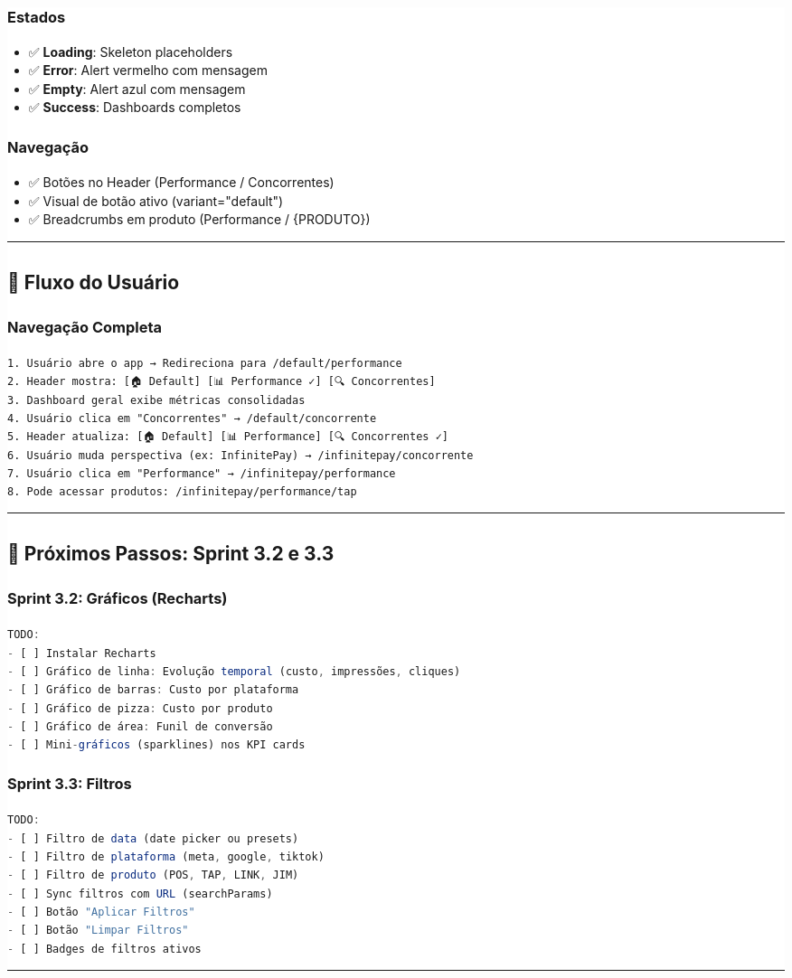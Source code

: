 ### Estados
- ✅ **Loading**: Skeleton placeholders
- ✅ **Error**: Alert vermelho com mensagem
- ✅ **Empty**: Alert azul com mensagem
- ✅ **Success**: Dashboards completos

### Navegação
- ✅ Botões no Header (Performance / Concorrentes)
- ✅ Visual de botão ativo (variant="default")
- ✅ Breadcrumbs em produto (Performance / {PRODUTO})

---

## 🔄 Fluxo do Usuário

### Navegação Completa
```
1. Usuário abre o app → Redireciona para /default/performance
2. Header mostra: [🏠 Default] [📊 Performance ✓] [🔍 Concorrentes]
3. Dashboard geral exibe métricas consolidadas
4. Usuário clica em "Concorrentes" → /default/concorrente
5. Header atualiza: [🏠 Default] [📊 Performance] [🔍 Concorrentes ✓]
6. Usuário muda perspectiva (ex: InfinitePay) → /infinitepay/concorrente
7. Usuário clica em "Performance" → /infinitepay/performance
8. Pode acessar produtos: /infinitepay/performance/tap
```

---

## 🚧 Próximos Passos: Sprint 3.2 e 3.3

### Sprint 3.2: Gráficos (Recharts)
```typescript
TODO:
- [ ] Instalar Recharts
- [ ] Gráfico de linha: Evolução temporal (custo, impressões, cliques)
- [ ] Gráfico de barras: Custo por plataforma
- [ ] Gráfico de pizza: Custo por produto
- [ ] Gráfico de área: Funil de conversão
- [ ] Mini-gráficos (sparklines) nos KPI cards
```

### Sprint 3.3: Filtros
```typescript
TODO:
- [ ] Filtro de data (date picker ou presets)
- [ ] Filtro de plataforma (meta, google, tiktok)
- [ ] Filtro de produto (POS, TAP, LINK, JIM)
- [ ] Sync filtros com URL (searchParams)
- [ ] Botão "Aplicar Filtros"
- [ ] Botão "Limpar Filtros"
- [ ] Badges de filtros ativos
```

---